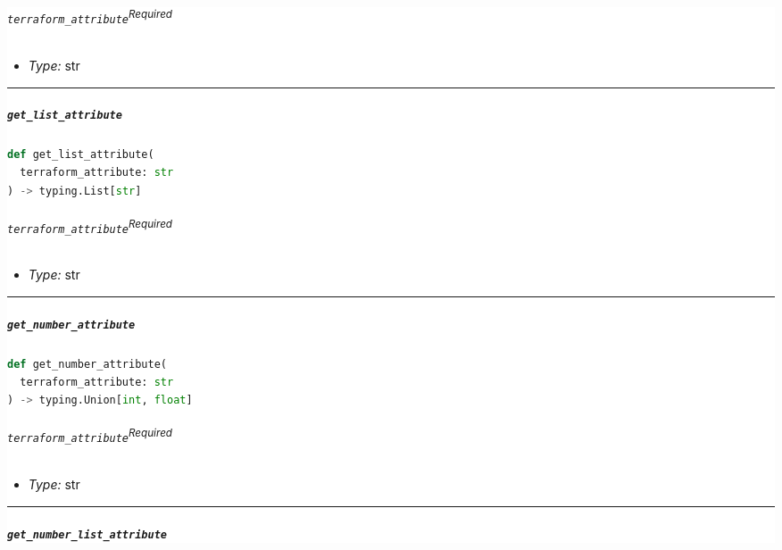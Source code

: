 ###### `terraform_attribute`<sup>Required</sup> <a name="terraform_attribute" id="@cdktf/provider-mongodbatlas.dataMongodbatlasDataLakePipelineRuns.DataMongodbatlasDataLakePipelineRunsResultsOutputReference.getBooleanMapAttribute.parameter.terraformAttribute"></a>

- *Type:* str

---

##### `get_list_attribute` <a name="get_list_attribute" id="@cdktf/provider-mongodbatlas.dataMongodbatlasDataLakePipelineRuns.DataMongodbatlasDataLakePipelineRunsResultsOutputReference.getListAttribute"></a>

```python
def get_list_attribute(
  terraform_attribute: str
) -> typing.List[str]
```

###### `terraform_attribute`<sup>Required</sup> <a name="terraform_attribute" id="@cdktf/provider-mongodbatlas.dataMongodbatlasDataLakePipelineRuns.DataMongodbatlasDataLakePipelineRunsResultsOutputReference.getListAttribute.parameter.terraformAttribute"></a>

- *Type:* str

---

##### `get_number_attribute` <a name="get_number_attribute" id="@cdktf/provider-mongodbatlas.dataMongodbatlasDataLakePipelineRuns.DataMongodbatlasDataLakePipelineRunsResultsOutputReference.getNumberAttribute"></a>

```python
def get_number_attribute(
  terraform_attribute: str
) -> typing.Union[int, float]
```

###### `terraform_attribute`<sup>Required</sup> <a name="terraform_attribute" id="@cdktf/provider-mongodbatlas.dataMongodbatlasDataLakePipelineRuns.DataMongodbatlasDataLakePipelineRunsResultsOutputReference.getNumberAttribute.parameter.terraformAttribute"></a>

- *Type:* str

---

##### `get_number_list_attribute` <a name="get_number_list_attribute" id="@cdktf/provider-mongodbatlas.dataMongodbatlasDataLakePipelineRuns.DataMongodbatlasDataLakePipelineRunsResultsOutputReference.getNumberListAttribute"></a>
